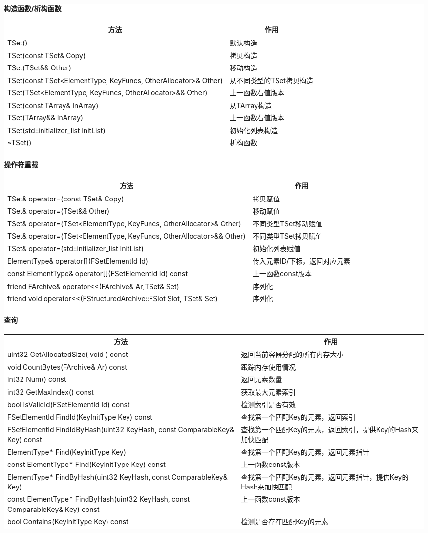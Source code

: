 #### 构造函数/析构函数

| 方法                                                         | 作用                     |
| ------------------------------------------------------------ | ------------------------ |
| TSet()                                                       | 默认构造                 |
| TSet(const TSet& Copy)                                       | 拷贝构造                 |
| TSet(TSet&& Other)                                           | 移动构造                 |
| TSet(const TSet<ElementType, KeyFuncs, OtherAllocator>& Other) | 从不同类型的TSet拷贝构造 |
| TSet(TSet<ElementType, KeyFuncs, OtherAllocator>&& Other)    | 上一函数右值版本         |
| TSet(const TArray<ElementType>& InArray)                     | 从TArray构造             |
| TSet(TArray<ElementType>&& InArray)                          | 上一函数右值版本         |
| TSet(std::initializer_list<ElementType> InitList)            | 初始化列表构造           |
| ~TSet()                                                      | 析构函数                 |

#### 操作符重载

| 方法                                                         | 作用                          |
| ------------------------------------------------------------ | ----------------------------- |
| TSet& operator=(const TSet& Copy)                            | 拷贝赋值                      |
| TSet& operator=(TSet&& Other)                                | 移动赋值                      |
| TSet& operator=(TSet<ElementType, KeyFuncs, OtherAllocator>& Other) | 不同类型TSet移动赋值          |
| TSet& operator=(TSet<ElementType, KeyFuncs, OtherAllocator>&& Other) | 不同类型TSet拷贝赋值          |
| TSet& operator=(std::initializer_list<ElementType> InitList) | 初始化列表赋值                |
| ElementType& operator[](FSetElementId Id)                    | 传入元素ID/下标，返回对应元素 |
| const ElementType& operator[](FSetElementId Id) const        | 上一函数const版本             |
| friend FArchive& operator<<(FArchive& Ar,TSet& Set)          | 序列化                        |
| friend void operator<<(FStructuredArchive::FSlot Slot, TSet& Set) | 序列化                        |

#### 查询

| 方法                                                         | 作用                                                         |
| ------------------------------------------------------------ | ------------------------------------------------------------ |
| uint32 GetAllocatedSize( void ) const                        | 返回当前容器分配的所有内存大小                               |
| void CountBytes(FArchive& Ar) const                          | 跟踪内存使用情况                                             |
| int32 Num() const                                            | 返回元素数量                                                 |
| int32 GetMaxIndex() const                                    | 获取最大元素索引                                             |
| bool IsValidId(FSetElementId Id) const                       | 检测索引是否有效                                             |
| FSetElementId FindId(KeyInitType Key) const                  | 查找第一个匹配Key的元素，返回索引                            |
| FSetElementId FindIdByHash(uint32 KeyHash, const ComparableKey& Key) const | 查找第一个匹配Key的元素，返回索引，提供Key的Hash来加快匹配   |
| ElementType* Find(KeyInitType Key)                           | 查找第一个匹配Key的元素，返回元素指针                        |
| const ElementType* Find(KeyInitType Key) const               | 上一函数const版本                                            |
| ElementType* FindByHash(uint32 KeyHash, const ComparableKey& Key) | 查找第一个匹配Key的元素，返回元素指针，提供Key的Hash来加快匹配 |
| const ElementType* FindByHash(uint32 KeyHash, const ComparableKey& Key) const | 上一函数const版本                                            |
| bool Contains(KeyInitType Key) const                         | 检测是否存在匹配Key的元素                                    |